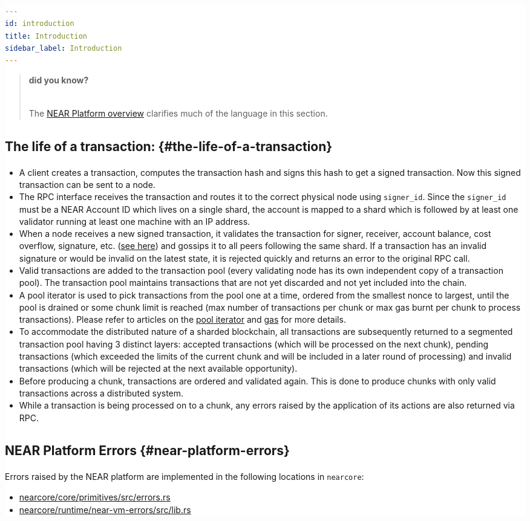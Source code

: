 ```yaml
---
id: introduction
title: Introduction
sidebar_label: Introduction
---
```


<blockquote className="info">
<strong>did you know?</strong><br /><br />

The [NEAR Platform overview](/concepts/welcome) clarifies much of the language in this section.

</blockquote>

## The life of a transaction: {#the-life-of-a-transaction}

- A client creates a transaction, computes the transaction hash and signs this hash to get a signed transaction. Now this signed transaction can be sent to a node.
- The RPC interface receives the transaction and routes it to the correct physical node using `signer_id`.  Since the `signer_id` must be a NEAR Account ID which lives on a single shard, the account is mapped to a shard which is followed by at least one validator running at least one machine with an IP address.
- When a node receives a new signed transaction, it validates the transaction for signer, receiver, account balance, cost overflow, signature, etc. ([see here](https://nomicon.io/RuntimeSpec/Scenarios/FinancialTransaction.html#transaction-to-receipt)) and gossips it to all peers following the same shard. If a transaction has an invalid signature or would be invalid on the latest state, it is rejected quickly and returns an error to the original RPC call. 
- Valid transactions are added to the transaction pool (every validating node has its own independent copy of a transaction pool). The transaction pool maintains transactions that are not yet discarded and not yet included into the chain.
- A pool iterator is used to pick transactions from the pool one at a time, ordered from the smallest nonce to largest, until the pool is drained or some chunk limit is reached (max number of transactions per chunk or max gas burnt per chunk to process transactions).  Please refer to articles on the [pool iterator](https://nomicon.io/ChainSpec/Transactions.html?highlight=pool#pool-iterator) and [gas](/concepts/protocol/gas) for more details.
- To accommodate the distributed nature of a sharded blockchain, all transactions are subsequently returned to a segmented transaction pool having 3 distinct layers: accepted transactions (which will be processed on the next chunk), pending transactions (which exceeded the limits of the current chunk and will be included in a later round of processing) and invalid transactions (which will be rejected at the next available opportunity).
- Before producing a chunk, transactions are ordered and validated again. This is done to produce chunks with only valid transactions across a distributed system.
- While a transaction is being processed on to a chunk, any errors raised by the application of its actions are also returned via RPC.


## NEAR Platform Errors {#near-platform-errors}

Errors raised by the NEAR platform are implemented in the following locations in `nearcore`:

- [nearcore/core/primitives/src/errors.rs](https://github.com/near/nearcore/blob/master/core/primitives/src/errors.rs)
- [nearcore/runtime/near-vm-errors/src/lib.rs](https://github.com/near/nearcore/blob/master/runtime/near-vm-errors/src/lib.rs)
